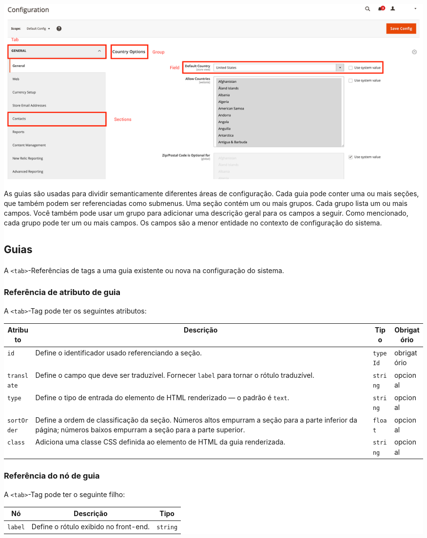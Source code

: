 ![Captura de tela exibindo uma seção configurada no Admin.](../../assets/configuration/magento2-system-configuration.png)

As guias são usadas para dividir semanticamente diferentes áreas de configuração. Cada guia pode conter uma ou mais seções, que também podem ser referenciadas como submenus. Uma seção contém um ou mais grupos.
Cada grupo lista um ou mais campos. Você também pode usar um grupo para adicionar uma descrição geral para os campos a seguir. Como mencionado, cada grupo pode ter um ou mais campos. Os campos são a menor entidade no contexto de configuração do sistema.

## Guias

A `<tab>`-Referências de tags a uma guia existente ou nova na configuração do sistema.

### Referência de atributo de guia

A `<tab>`-Tag pode ter os seguintes atributos:

| Atributo | Descrição | Tipo | Obrigatório |
|-------------|------------------------------------------------------------------------------------------------------------------------------------------|----------|----------|
| `id` | Define o identificador usado referenciando a seção. | `typeId` | obrigatório |
| `translate` | Define o campo que deve ser traduzível. Fornecer `label` para tornar o rótulo traduzível. | `string` | opcional |
| `type` | Define o tipo de entrada do elemento de HTML renderizado — o padrão é `text`. | `string` | opcional |
| `sortOrder` | Define a ordem de classificação da seção. Números altos empurram a seção para a parte inferior da página; números baixos empurram a seção para a parte superior. | `float` | opcional |
| `class` | Adiciona uma classe CSS definida ao elemento de HTML da guia renderizada. | `string` | opcional |

### Referência do nó de guia

A `<tab>`-Tag pode ter o seguinte filho:

| Nó | Descrição | Tipo |
|---------|------------------------------------------------------|----------|
| `label` | Define o rótulo exibido no front-end. | `string` |
